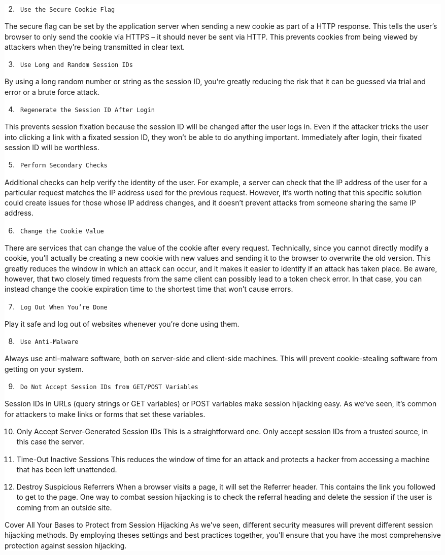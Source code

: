 2.      Use the Secure Cookie Flag
The secure flag can be set by the application server when sending a new cookie as part of a HTTP response. This tells the user’s browser to only send the cookie via HTTPS – it should never be sent via HTTP. This prevents cookies from being viewed by attackers when they’re being transmitted in clear text.

3.      Use Long and Random Session IDs
By using a long random number or string as the session ID, you’re greatly reducing the risk that it can be guessed via trial and error or a brute force attack.

4.      Regenerate the Session ID After Login
This prevents session fixation because the session ID will be changed after the user logs in. Even if the attacker tricks the user into clicking a link with a fixated session ID, they won’t be able to do anything important. Immediately after login, their fixated session ID will be worthless.

5.      Perform Secondary Checks
Additional checks can help verify the identity of the user. For example, a server can check that the IP address of the user for a particular request matches the IP address used for the previous request. However, it’s worth noting that this specific solution could create issues for those whose IP address changes, and it doesn’t prevent attacks from someone sharing the same IP address.

6.      Change the Cookie Value
There are services that can change the value of the cookie after every request. Technically, since you cannot directly modify a cookie, you’ll actually be creating a new cookie with new values and sending it to the browser to overwrite the old version. This greatly reduces the window in which an attack can occur, and it makes it easier to identify if an attack has taken place. Be aware, however, that two closely timed requests from the same client can possibly lead to a token check error.  In that case, you can instead change the cookie expiration time to the shortest time that won’t cause errors.

7.      Log Out When You’re Done
Play it safe and log out of websites whenever you’re done using them.

8.      Use Anti-Malware
Always use anti-malware software, both on server-side and client-side machines. This will prevent cookie-stealing software from getting on your system.

9.      Do Not Accept Session IDs from GET/POST Variables
Session IDs in URLs (query strings or GET variables) or POST variables make session hijacking easy. As we’ve seen, it’s common for attackers to make links or forms that set these variables.

10.  Only Accept Server-Generated Session IDs
This is a straightforward one. Only accept session IDs from a trusted source, in this case the server.

11.  Time-Out Inactive Sessions
This reduces the window of time for an attack and protects a hacker from accessing a machine that has been left unattended.

12.  Destroy Suspicious Referrers
When a browser visits a page, it will set the Referrer header. This contains the link you followed to get to the page. One way to combat session hijacking is to check the referral heading and delete the session if the user is coming from an outside site.

Cover All Your Bases to Protect from Session Hijacking
As we’ve seen, different security measures will prevent different session hijacking methods. By employing theses settings and best practices together, you’ll ensure that you have the most comprehensive protection against session hijacking.
